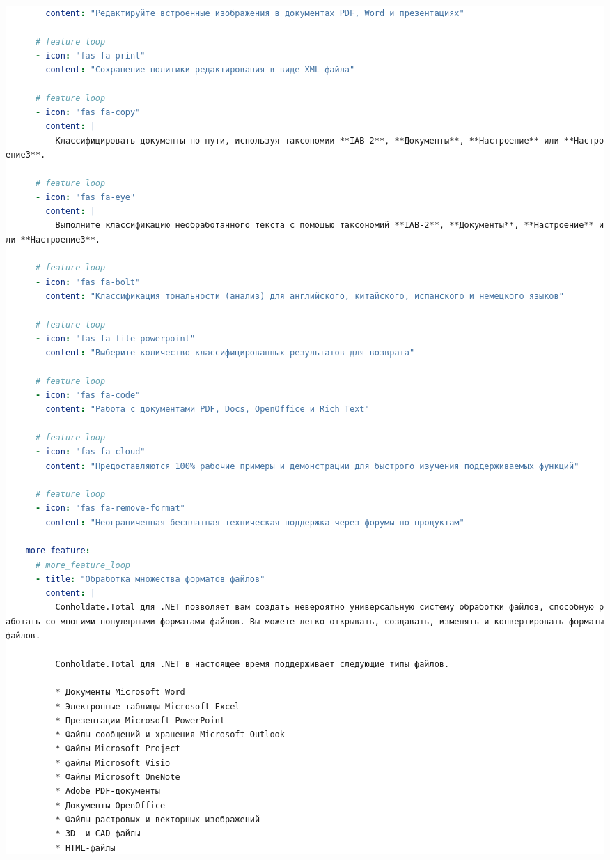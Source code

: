 ```yaml
        content: "Редактируйте встроенные изображения в документах PDF, Word и презентациях"

      # feature loop
      - icon: "fas fa-print"
        content: "Сохранение политики редактирования в виде XML-файла"

      # feature loop
      - icon: "fas fa-copy"
        content: |
          Классифицировать документы по пути, используя таксономии **IAB-2**, **Документы**, **Настроение** или **Настроение3**.

      # feature loop
      - icon: "fas fa-eye"
        content: |
          Выполните классификацию необработанного текста с помощью таксономий **IAB-2**, **Документы**, **Настроение** или **Настроение3**.

      # feature loop
      - icon: "fas fa-bolt"
        content: "Классификация тональности (анализ) для английского, китайского, испанского и немецкого языков"
      
      # feature loop
      - icon: "fas fa-file-powerpoint"
        content: "Выберите количество классифицированных результатов для возврата"

      # feature loop
      - icon: "fas fa-code"
        content: "Работа с документами PDF, Docs, OpenOffice и Rich Text"

      # feature loop
      - icon: "fas fa-cloud"
        content: "Предоставляются 100% рабочие примеры и демонстрации для быстрого изучения поддерживаемых функций"

      # feature loop
      - icon: "fas fa-remove-format"
        content: "Неограниченная бесплатная техническая поддержка через форумы по продуктам"

    more_feature:
      # more_feature_loop
      - title: "Обработка множества форматов файлов"
        content: |
          Conholdate.Total для .NET позволяет вам создать невероятно универсальную систему обработки файлов, способную работать со многими популярными форматами файлов. Вы можете легко открывать, создавать, изменять и конвертировать форматы файлов.

          Conholdate.Total для .NET в настоящее время поддерживает следующие типы файлов.

          * Документы Microsoft Word
          * Электронные таблицы Microsoft Excel
          * Презентации Microsoft PowerPoint
          * Файлы сообщений и хранения Microsoft Outlook
          * Файлы Microsoft Project
          * файлы Microsoft Visio
          * Файлы Microsoft OneNote
          * Adobe PDF-документы
          * Документы OpenOffice
          * Файлы растровых и векторных изображений
          * 3D- и CAD-файлы
          * HTML-файлы

```